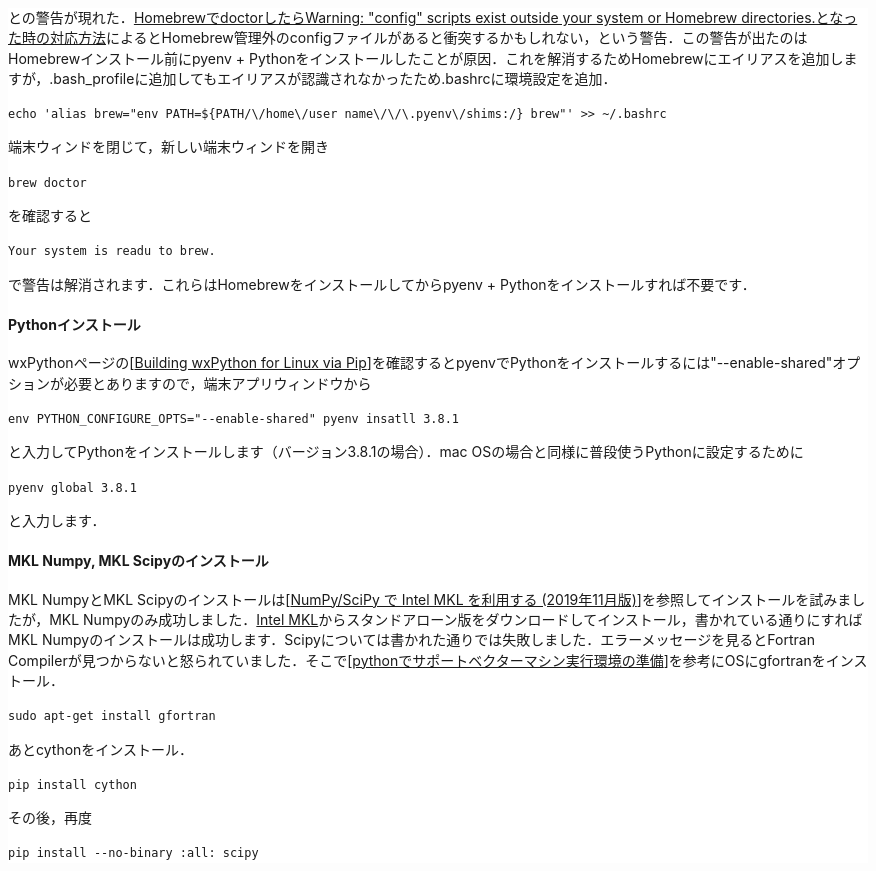 との警告が現れた．[HomebrewでdoctorしたらWarning: "config" scripts exist outside your system or Homebrew directories.となった時の対応方法](https://qiita.com/ponsuke0531/items/7ede97f6abe6129802c1)によるとHomebrew管理外のconfigファイルがあると衝突するかもしれない，という警告．この警告が出たのはHomebrewインストール前にpyenv + Pythonをインストールしたことが原因．これを解消するためHomebrewにエイリアスを追加しますが，.bash_profileに追加してもエイリアスが認識されなかったため.bashrcに環境設定を追加．

```
echo 'alias brew="env PATH=${PATH/\/home\/user name\/\/\.pyenv\/shims:/} brew"' >> ~/.bashrc
```

端末ウィンドを閉じて，新しい端末ウィンドを開き

```
brew doctor
```

を確認すると

```
Your system is readu to brew.
```

で警告は解消されます．これらはHomebrewをインストールしてからpyenv + Pythonをインストールすれば不要です．

#### Pythonインストール

wxPythonページの[[Building wxPython for Linux via Pip](https://www.wxpython.org/blog/2017-08-17-builds-for-linux-with-pip/index.html#)]を確認するとpyenvでPythonをインストールするには"--enable-shared"オプションが必要とありますので，端末アプリウィンドウから

```
env PYTHON_CONFIGURE_OPTS="--enable-shared" pyenv insatll 3.8.1
```

と入力してPythonをインストールします（バージョン3.8.1の場合）．mac OSの場合と同様に普段使うPythonに設定するために

```
pyenv global 3.8.1
```

と入力します．</br>

#### MKL Numpy, MKL Scipyのインストール

MKL NumpyとMKL Scipyのインストールは[[NumPy/SciPy で Intel MKL を利用する (2019年11月版)](https://qiita.com/osanshouo/items/7a729aabf65a70ad6762)]を参照してインストールを試みましたが，MKL Numpyのみ成功しました．[Intel MKL](https://software.intel.com/en-us/mkl)からスタンドアローン版をダウンロードしてインストール，書かれている通りにすればMKL Numpyのインストールは成功します．Scipyについては書かれた通りでは失敗しました．エラーメッセージを見るとFortran Compilerが見つからないと怒られていました．そこで[[pythonでサポートベクターマシン実行環境の準備](http://azwoo.hatenablog.com/entry/2015/03/11/102440)]を参考にOSにgfortranをインストール．

```
sudo apt-get install gfortran
```

あとcythonをインストール．

```
pip install cython
```

その後，再度

```
pip install --no-binary :all: scipy
```
